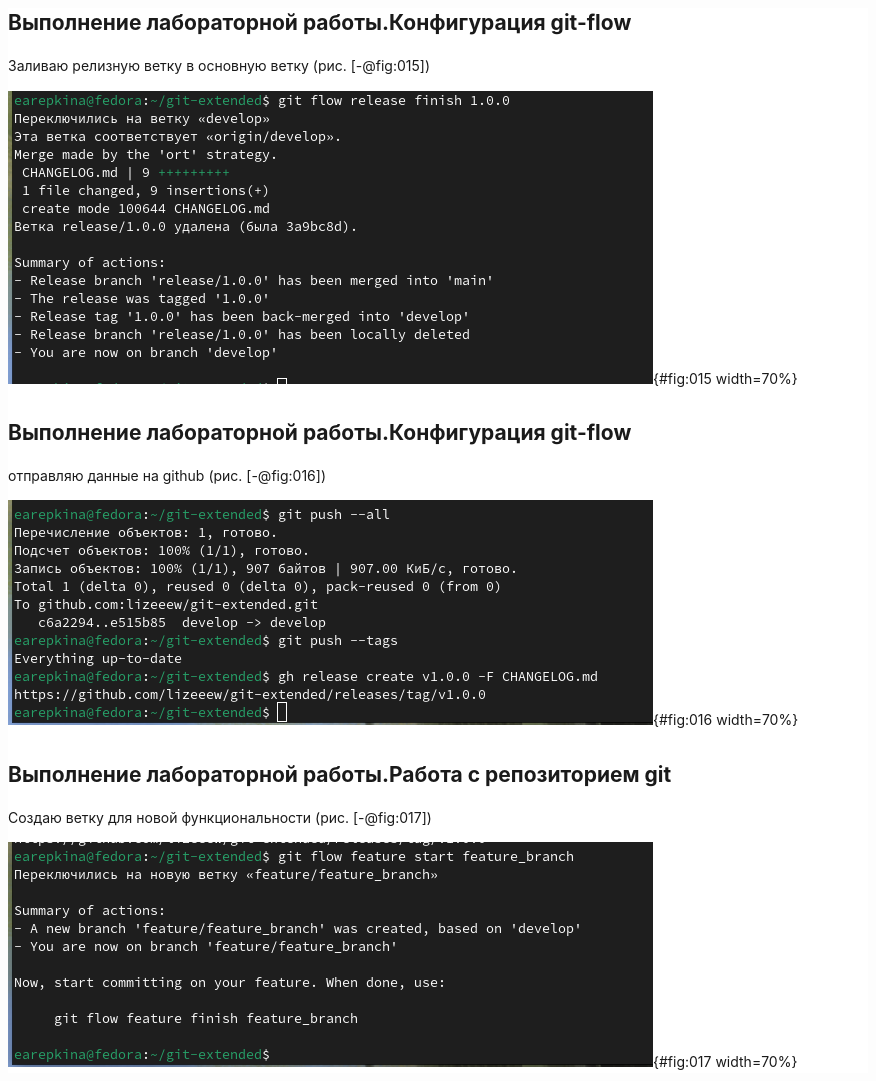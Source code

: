 ## Выполнение лабораторной работы.Конфигурация git-flow

Заливаю релизную ветку в основную ветку (рис. [-@fig:015])

![Залила релизную ветку](image/15.png){#fig:015 width=70%}

## Выполнение лабораторной работы.Конфигурация git-flow

отправляю данные на github (рис. [-@fig:016])

![Отправка данных](image/16.png){#fig:016 width=70%}

## Выполнение лабораторной работы.Работа с репозиторием git

Создаю ветку для новой функциональности  (рис. [-@fig:017])

![Создание ветки](image/17.png){#fig:017 width=70%}
